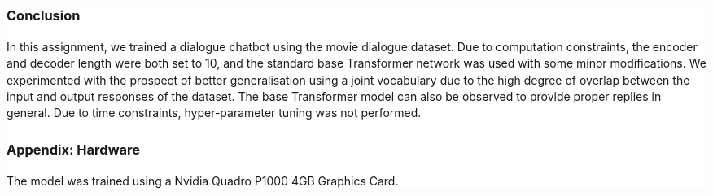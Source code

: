 ### Conclusion
In this assignment, we trained a dialogue chatbot using the movie dialogue dataset. Due to computation constraints, the encoder and decoder length were both set to 10, and the standard base Transformer network was used with some minor modifications. We experimented with the prospect of better generalisation using a joint vocabulary due to the high degree of overlap between the input and output responses of the dataset. The base Transformer model can also be observed to provide proper replies in general. Due to time constraints, hyper-parameter tuning was not performed.

### Appendix: Hardware
The model was trained using a Nvidia Quadro P1000 4GB Graphics Card.
